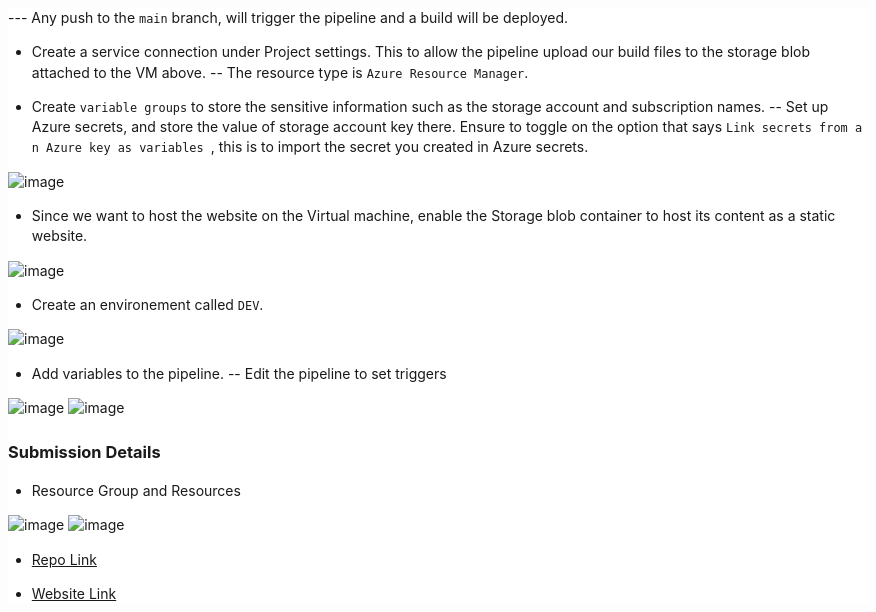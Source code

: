 --- Any push to the ```main``` branch, will trigger the pipeline and a build will be deployed.

- Create a service connection under Project settings. This to allow the pipeline upload our build files to the storage blob attached to the VM above.
-- The resource type is ```Azure Resource Manager```.

- Create ```variable groups``` to store the sensitive information such as the storage account and subscription names.
-- Set up Azure secrets, and store the value of storage account key there. Ensure to toggle on the option that says ```Link secrets from an Azure key as variables ```, this is to import the secret you created in Azure secrets.

<img width="1389" alt="image" src="https://user-images.githubusercontent.com/49791498/195693544-e5b5507d-b00f-41e1-afa5-c7b03749da4f.png">

- Since we want to host the website on the Virtual machine, enable the Storage blob container to host its content as a static website.
<img width="1389" alt="image" src="https://user-images.githubusercontent.com/49791498/195695578-1d023c2f-c37f-4e5a-b2ad-ea65d6d0d3dd.png">

- Create an environement called ```DEV```.
<img width="1389" alt="image" src="https://user-images.githubusercontent.com/49791498/195697159-c945c925-0d30-4c20-90be-a84ad5947180.png">

- Add variables to the pipeline. 
-- Edit the pipeline to set triggers
<img width="1389" alt="image" src="https://user-images.githubusercontent.com/49791498/195722824-454221e6-fc68-44a2-b0ad-6c58658b681c.png">

<img width="1389" alt="image" src="https://user-images.githubusercontent.com/49791498/195722872-0b1f8f20-ecf0-4dc8-9a2e-345d3db426d6.png">


### Submission Details
- Resource Group and Resources
<img width="1389" alt="image" src="https://user-images.githubusercontent.com/49791498/195707248-a798e48c-0d79-4499-bf1e-34569c150c23.png">

<img width="1389" alt="image" src="https://user-images.githubusercontent.com/49791498/195707306-79e965a0-3848-4fed-ad22-613e86b6a6a4.png">

- [Repo Link](https://github.com/Mbaoma/cicd-with-azure-pipelines)

- [Website Link](https://vxdio738db3399247899b.z13.web.core.windows.net/dashboard)

